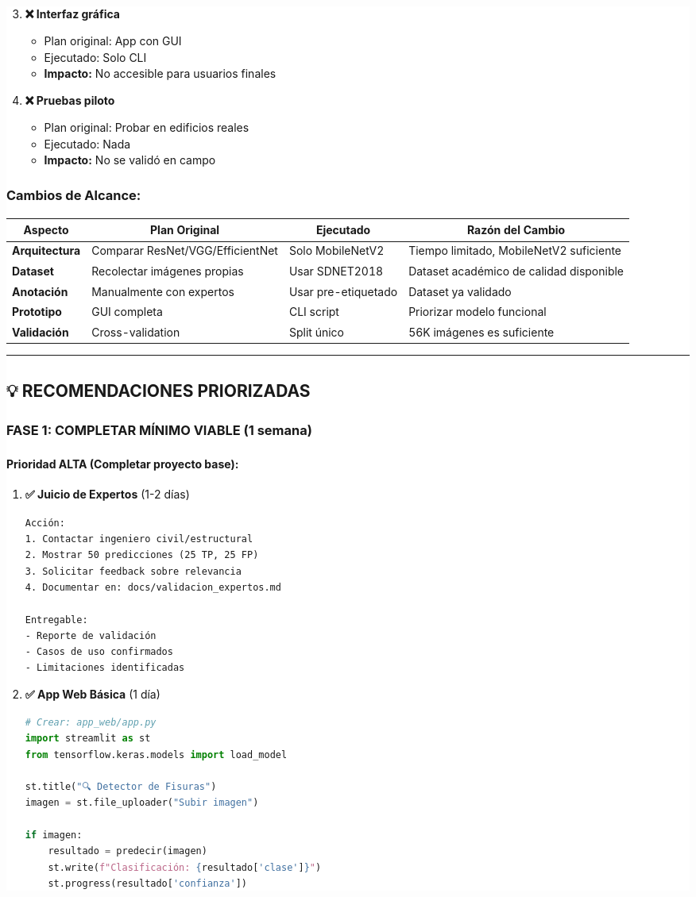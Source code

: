 3. **❌ Interfaz gráfica**

   - Plan original: App con GUI
   - Ejecutado: Solo CLI
   - **Impacto:** No accesible para usuarios finales

4. **❌ Pruebas piloto**
   - Plan original: Probar en edificios reales
   - Ejecutado: Nada
   - **Impacto:** No se validó en campo

### **Cambios de Alcance:**

| Aspecto          | Plan Original                    | Ejecutado           | Razón del Cambio                        |
| ---------------- | -------------------------------- | ------------------- | --------------------------------------- |
| **Arquitectura** | Comparar ResNet/VGG/EfficientNet | Solo MobileNetV2    | Tiempo limitado, MobileNetV2 suficiente |
| **Dataset**      | Recolectar imágenes propias      | Usar SDNET2018      | Dataset académico de calidad disponible |
| **Anotación**    | Manualmente con expertos         | Usar pre-etiquetado | Dataset ya validado                     |
| **Prototipo**    | GUI completa                     | CLI script          | Priorizar modelo funcional              |
| **Validación**   | Cross-validation                 | Split único         | 56K imágenes es suficiente              |

---

## 💡 RECOMENDACIONES PRIORIZADAS

### **FASE 1: COMPLETAR MÍNIMO VIABLE (1 semana)**

#### **Prioridad ALTA (Completar proyecto base):**

1. **✅ Juicio de Expertos** (1-2 días)

   ```
   Acción:
   1. Contactar ingeniero civil/estructural
   2. Mostrar 50 predicciones (25 TP, 25 FP)
   3. Solicitar feedback sobre relevancia
   4. Documentar en: docs/validacion_expertos.md

   Entregable:
   - Reporte de validación
   - Casos de uso confirmados
   - Limitaciones identificadas
   ```

2. **✅ App Web Básica** (1 día)

   ```python
   # Crear: app_web/app.py
   import streamlit as st
   from tensorflow.keras.models import load_model

   st.title("🔍 Detector de Fisuras")
   imagen = st.file_uploader("Subir imagen")

   if imagen:
       resultado = predecir(imagen)
       st.write(f"Clasificación: {resultado['clase']}")
       st.progress(resultado['confianza'])
   ```
